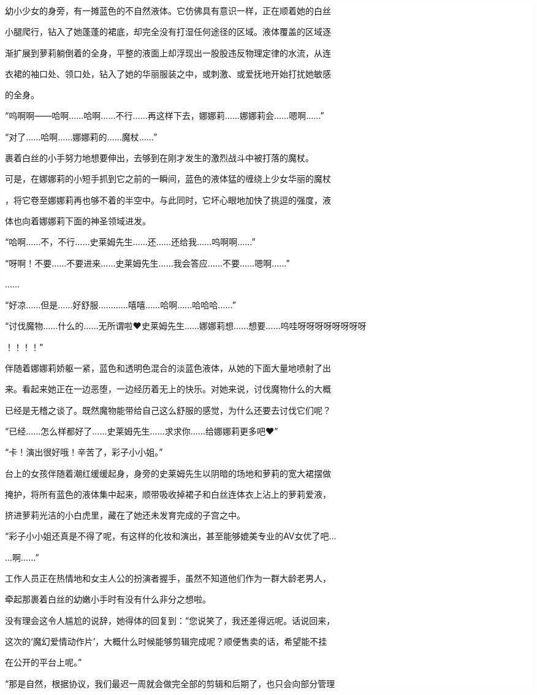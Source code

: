 幼小少女的身旁，有一摊蓝色的不自然液体。它仿佛具有意识一样，正在顺着她的白丝

小腿爬行，钻入了她蓬蓬的裙底，却完全没有打湿任何途径的区域。液体覆盖的区域逐

渐扩展到萝莉躺倒着的全身，平整的液面上却浮现出一股股违反物理定律的水流，从连

衣裙的袖口处、领口处，钻入了她的华丽服装之中，或刺激、或爱抚地开始打扰她敏感

的全身。

“呜啊啊——哈啊……哈啊……不行……再这样下去，娜娜莉……娜娜莉会……嗯啊……”

“对了……哈啊……娜娜莉的……魔杖……”

裹着白丝的小手努力地想要伸出，去够到在刚才发生的激烈战斗中被打落的魔杖。

可是，在娜娜莉的小短手抓到它之前的一瞬间，蓝色的液体猛的缠绕上少女华丽的魔杖

，将它卷至娜娜莉再也够不着的半空中。与此同时，它坏心眼地加快了挑逗的强度，液

体也向着娜娜莉下面的神圣领域进发。

“哈啊……不，不行……史莱姆先生……还……还给我……呜啊啊……”

“呀啊！不要……不要进来……史莱姆先生……我会答应……不要……嗯啊……”

……

“好凉……但是……好舒服…………嘻嘻……哈啊……哈哈哈……”

“讨伐魔物……什么的……无所谓啦❤史莱姆先生……娜娜莉想……想要……呜哇呀呀呀呀呀呀呀呀

！！！！”

伴随着娜娜莉娇躯一紧，蓝色和透明色混合的淡蓝色液体，从她的下面大量地喷射了出

来。看起来她正在一边恶堕，一边经历着无上的快乐。对她来说，讨伐魔物什么的大概

已经是无稽之谈了。既然魔物能带给自己这么舒服的感觉，为什么还要去讨伐它们呢？

“已经……怎么样都好了……史莱姆先生……求求你……给娜娜莉更多吧❤”

“卡！演出很好哦！辛苦了，彩子小小姐。”

台上的女孩伴随着潮红缓缓起身，身旁的史莱姆先生以阴暗的场地和萝莉的宽大裙摆做

掩护，将所有蓝色的液体集中起来，顺带吸收掉裙子和白丝连体衣上沾上的萝莉爱液，

挤进萝莉光洁的小白虎里，藏在了她还未发育完成的子宫之中。

“彩子小小姐还真是不得了呢，有这样的化妆和演出，甚至能够媲美专业的AV女优了吧…

…啊……”

工作人员正在热情地和女主人公的扮演者握手，虽然不知道他们作为一群大龄老男人，

牵起那裹着白丝的幼嫩小手时有没有什么非分之想啦。

没有理会这令人尴尬的说辞，她得体的回复到：“您说笑了，我还差得远呢。话说回来，

这次的‘魔幻爱情动作片’，大概什么时候能够剪辑完成呢？顺便售卖的话，希望能不挂

在公开的平台上呢。”

“那是自然，根据协议，我们最迟一周就会做完全部的剪辑和后期了，也只会向部分管理
